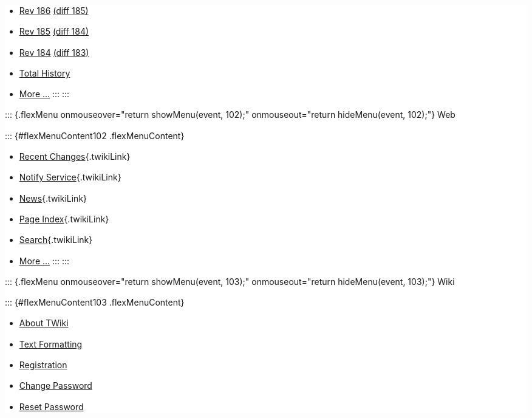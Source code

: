 
-   [Rev
    186](http://www.program-transformation.org/view/PEPM13/WebStatistics?rev=1.186)
    [(diff 185)](http://www.program-transformation.org/rdiff/PEPM13/WebStatistics?rev1=1.186&rev2=1.185)
-   [Rev
    185](http://www.program-transformation.org/view/PEPM13/WebStatistics?rev=1.185)
    [(diff 184)](http://www.program-transformation.org/rdiff/PEPM13/WebStatistics?rev1=1.185&rev2=1.184)
-   [Rev
    184](http://www.program-transformation.org/view/PEPM13/WebStatistics?rev=1.184)
    [(diff 183)](http://www.program-transformation.org/rdiff/PEPM13/WebStatistics?rev1=1.184&rev2=1.183)
-   [Total
    History](http://www.program-transformation.org/rdiff/PEPM13/WebStatistics)



-   [More
    \...](http://www.program-transformation.org/oops/PEPM13/WebStatistics?template=oopsmore&param1=1.186&param2=1.186)
:::
:::

::: {.flexMenu onmouseover="return showMenu(event, 102);" onmouseout="return hideMenu(event, 102);"}
Web

::: {#flexMenuContent102 .flexMenuContent}
-   [Recent Changes](WebChanges){.twikiLink}
-   [Notify Service](WebNotify){.twikiLink}
-   [News](WebNews){.twikiLink}



-   [Page Index](WebIndex){.twikiLink}
-   [Search](WebSearch){.twikiLink}



-   [More
    \...](http://www.program-transformation.org/oops/PEPM13/WebStatistics?template=oopsmore&param1=1.186&param2=1.186)
:::
:::

::: {.flexMenu onmouseover="return showMenu(event, 103);" onmouseout="return hideMenu(event, 103);"}
Wiki

::: {#flexMenuContent103 .flexMenuContent}
-   [About
    TWiki](http://www.program-transformation.org/view/TWiki/WebHome)
-   [Text
    Formatting](http://www.program-transformation.org/view/TWiki/TextFormattingRules)



-   [Registration](http://www.program-transformation.org/view/TWiki/TWikiRegistration)
-   [Change
    Password](http://www.program-transformation.org/view/TWiki/ChangePassword)
-   [Reset
    Password](http://www.program-transformation.org/view/TWiki/ResetPassword)

